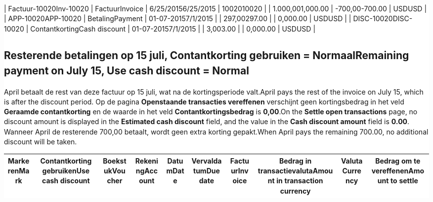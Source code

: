 | <span data-ttu-id="dda9a-178">Factuur-10020</span><span class="sxs-lookup"><span data-stu-id="dda9a-178">Inv-10020</span></span>  | <span data-ttu-id="dda9a-179">Factuur</span><span class="sxs-lookup"><span data-stu-id="dda9a-179">Invoice</span></span>          | <span data-ttu-id="dda9a-180">6/25/2015</span><span class="sxs-lookup"><span data-stu-id="dda9a-180">6/25/2015</span></span> | <span data-ttu-id="dda9a-181">10020</span><span class="sxs-lookup"><span data-stu-id="dda9a-181">10020</span></span>   |                                      | <span data-ttu-id="dda9a-182">1.000,00</span><span class="sxs-lookup"><span data-stu-id="dda9a-182">1,000.00</span></span>                              | <span data-ttu-id="dda9a-183">-700,00</span><span class="sxs-lookup"><span data-stu-id="dda9a-183">-700.00</span></span> | <span data-ttu-id="dda9a-184">USD</span><span class="sxs-lookup"><span data-stu-id="dda9a-184">USD</span></span>      |
| <span data-ttu-id="dda9a-185">APP-10020</span><span class="sxs-lookup"><span data-stu-id="dda9a-185">APP-10020</span></span>  | <span data-ttu-id="dda9a-186">Betaling</span><span class="sxs-lookup"><span data-stu-id="dda9a-186">Payment</span></span>          | <span data-ttu-id="dda9a-187">01-07-2015</span><span class="sxs-lookup"><span data-stu-id="dda9a-187">7/1/2015</span></span>  |         | <span data-ttu-id="dda9a-188">297,00</span><span class="sxs-lookup"><span data-stu-id="dda9a-188">297.00</span></span>                               |                                       | <span data-ttu-id="dda9a-189">0,00</span><span class="sxs-lookup"><span data-stu-id="dda9a-189">0.00</span></span>    | <span data-ttu-id="dda9a-190">USD</span><span class="sxs-lookup"><span data-stu-id="dda9a-190">USD</span></span>      |
| <span data-ttu-id="dda9a-191">DISC-10020</span><span class="sxs-lookup"><span data-stu-id="dda9a-191">DISC-10020</span></span> | <span data-ttu-id="dda9a-192">Contantkorting</span><span class="sxs-lookup"><span data-stu-id="dda9a-192">Cash discount</span></span>    | <span data-ttu-id="dda9a-193">01-07-2015</span><span class="sxs-lookup"><span data-stu-id="dda9a-193">7/1/2015</span></span>  |         | <span data-ttu-id="dda9a-194">3,00</span><span class="sxs-lookup"><span data-stu-id="dda9a-194">3.00</span></span>                                 |                                       | <span data-ttu-id="dda9a-195">0,00</span><span class="sxs-lookup"><span data-stu-id="dda9a-195">0.00</span></span>    | <span data-ttu-id="dda9a-196">USD</span><span class="sxs-lookup"><span data-stu-id="dda9a-196">USD</span></span>      |

## <a name="remaining-payment-on-july-15-use-cash-discount--normal"></a><span data-ttu-id="dda9a-197">Resterende betalingen op 15 juli, Contantkorting gebruiken = Normaal</span><span class="sxs-lookup"><span data-stu-id="dda9a-197">Remaining payment on July 15, Use cash discount = Normal</span></span>
<span data-ttu-id="dda9a-198">April betaalt de rest van deze factuur op 15 juli, wat na de kortingsperiode valt.</span><span class="sxs-lookup"><span data-stu-id="dda9a-198">April pays the rest of the invoice on July 15, which is after the discount period.</span></span> <span data-ttu-id="dda9a-199">Op de pagina **Openstaande transacties vereffenen** verschijnt geen kortingsbedrag in het veld **Geraamde contantkorting** en de waarde in het veld **Contantkortingsbedrag** is **0,00**.</span><span class="sxs-lookup"><span data-stu-id="dda9a-199">On the **Settle open transactions** page, no discount amount is displayed in the **Estimated cash discount** field, and the value in the **Cash discount amount** field is **0.00**.</span></span> <span data-ttu-id="dda9a-200">Wanneer April de resterende 700,00 betaalt, wordt geen extra korting gepakt.</span><span class="sxs-lookup"><span data-stu-id="dda9a-200">When April pays the remaining 700.00, no additional discount will be taken.</span></span>

| <span data-ttu-id="dda9a-201">Markeren</span><span class="sxs-lookup"><span data-stu-id="dda9a-201">Mark</span></span>     | <span data-ttu-id="dda9a-202">Contantkorting gebruiken</span><span class="sxs-lookup"><span data-stu-id="dda9a-202">Use cash discount</span></span> | <span data-ttu-id="dda9a-203">Boekstuk</span><span class="sxs-lookup"><span data-stu-id="dda9a-203">Voucher</span></span>   | <span data-ttu-id="dda9a-204">Rekening</span><span class="sxs-lookup"><span data-stu-id="dda9a-204">Account</span></span> | <span data-ttu-id="dda9a-205">Datum</span><span class="sxs-lookup"><span data-stu-id="dda9a-205">Date</span></span>      | <span data-ttu-id="dda9a-206">Vervaldatum</span><span class="sxs-lookup"><span data-stu-id="dda9a-206">Due date</span></span>  | <span data-ttu-id="dda9a-207">Factuur</span><span class="sxs-lookup"><span data-stu-id="dda9a-207">Invoice</span></span> | <span data-ttu-id="dda9a-208">Bedrag in transactievaluta</span><span class="sxs-lookup"><span data-stu-id="dda9a-208">Amount in transaction currency</span></span> | <span data-ttu-id="dda9a-209">Valuta</span><span class="sxs-lookup"><span data-stu-id="dda9a-209">Currency</span></span> | <span data-ttu-id="dda9a-210">Bedrag om te vereffenen</span><span class="sxs-lookup"><span data-stu-id="dda9a-210">Amount to settle</span></span> |
|----------|-------------------|-----------|---------|-----------|-----------|---------|--------------------------------|----------|------------------|